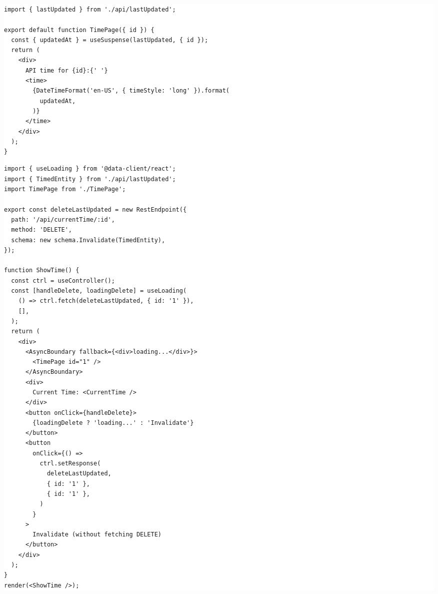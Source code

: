 ```tsx title="TimePage" collapsed
import { lastUpdated } from './api/lastUpdated';

export default function TimePage({ id }) {
  const { updatedAt } = useSuspense(lastUpdated, { id });
  return (
    <div>
      API time for {id}:{' '}
      <time>
        {DateTimeFormat('en-US', { timeStyle: 'long' }).format(
          updatedAt,
        )}
      </time>
    </div>
  );
}
```

```tsx title="ShowTime"
import { useLoading } from '@data-client/react';
import { TimedEntity } from './api/lastUpdated';
import TimePage from './TimePage';

export const deleteLastUpdated = new RestEndpoint({
  path: '/api/currentTime/:id',
  method: 'DELETE',
  schema: new schema.Invalidate(TimedEntity),
});

function ShowTime() {
  const ctrl = useController();
  const [handleDelete, loadingDelete] = useLoading(
    () => ctrl.fetch(deleteLastUpdated, { id: '1' }),
    [],
  );
  return (
    <div>
      <AsyncBoundary fallback={<div>loading...</div>}>
        <TimePage id="1" />
      </AsyncBoundary>
      <div>
        Current Time: <CurrentTime />
      </div>
      <button onClick={handleDelete}>
        {loadingDelete ? 'loading...' : 'Invalidate'}
      </button>
      <button
        onClick={() =>
          ctrl.setResponse(
            deleteLastUpdated,
            { id: '1' },
            { id: '1' },
          )
        }
      >
        Invalidate (without fetching DELETE)
      </button>
    </div>
  );
}
render(<ShowTime />);
```
